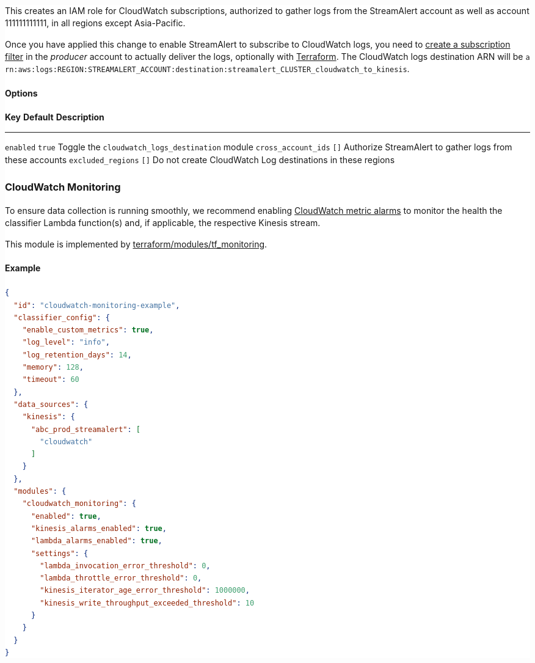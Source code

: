 This creates an IAM role for CloudWatch subscriptions, authorized to
gather logs from the StreamAlert account as well as account
111111111111, in all regions except Asia-Pacific.

Once you have applied this change to enable StreamAlert to subscribe to
CloudWatch logs, you need to [create a subscription
filter](https://docs.aws.amazon.com/AmazonCloudWatch/latest/logs/CreateSubscriptionFilter.html)
in the *producer* account to actually deliver the logs, optionally with
[Terraform](https://www.terraform.io/docs/providers/aws/r/cloudwatch_log_subscription_filter.html).
The CloudWatch logs destination ARN will be
`arn:aws:logs:REGION:STREAMALERT_ACCOUNT:destination:streamalert_CLUSTER_cloudwatch_to_kinesis`.

#### Options

  **Key**               **Default**   **Description**
  --------------------- ------------- ------------------------------------------------------------
  `enabled`             `true`        Toggle the `cloudwatch_logs_destination` module
  `cross_account_ids`   `[]`          Authorize StreamAlert to gather logs from these accounts
  `excluded_regions`    `[]`          Do not create CloudWatch Log destinations in these regions

### CloudWatch Monitoring

To ensure data collection is running smoothly, we recommend enabling
[CloudWatch metric
alarms](https://docs.aws.amazon.com/AmazonCloudWatch/latest/monitoring/cloudwatch_concepts.html#CloudWatchAlarms)
to monitor the health the classifier Lambda function(s) and, if
applicable, the respective Kinesis stream.

This module is implemented by
[terraform/modules/tf_monitoring](https://github.com/airbnb/streamalert/tree/stable/terraform/modules/tf_monitoring).

#### Example

``` json
{
  "id": "cloudwatch-monitoring-example",
  "classifier_config": {
    "enable_custom_metrics": true,
    "log_level": "info",
    "log_retention_days": 14,
    "memory": 128,
    "timeout": 60
  },
  "data_sources": {
    "kinesis": {
      "abc_prod_streamalert": [
        "cloudwatch"
      ]
    }
  },
  "modules": {
    "cloudwatch_monitoring": {
      "enabled": true,
      "kinesis_alarms_enabled": true,
      "lambda_alarms_enabled": true,
      "settings": {
        "lambda_invocation_error_threshold": 0,
        "lambda_throttle_error_threshold": 0,
        "kinesis_iterator_age_error_threshold": 1000000,
        "kinesis_write_throughput_exceeded_threshold": 10
      }
    }
  }
}
```